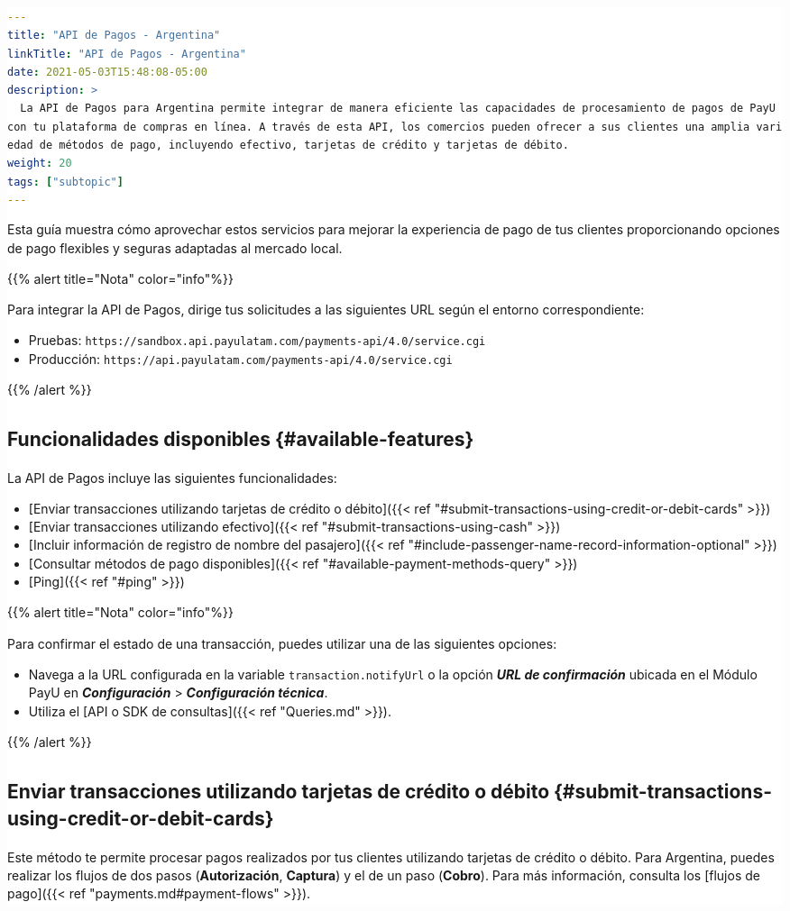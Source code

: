 ```yaml
---
title: "API de Pagos - Argentina"
linkTitle: "API de Pagos - Argentina"
date: 2021-05-03T15:48:08-05:00
description: >
  La API de Pagos para Argentina permite integrar de manera eficiente las capacidades de procesamiento de pagos de PayU con tu plataforma de compras en línea. A través de esta API, los comercios pueden ofrecer a sus clientes una amplia variedad de métodos de pago, incluyendo efectivo, tarjetas de crédito y tarjetas de débito.
weight: 20
tags: ["subtopic"]
---
```


<script src="/js/searchcodes.js"></script>

Esta guía muestra cómo aprovechar estos servicios para mejorar la experiencia de pago de tus clientes proporcionando opciones de pago flexibles y seguras adaptadas al mercado local.

{{% alert title="Nota" color="info"%}}

Para integrar la API de Pagos, dirige tus solicitudes a las siguientes URL según el entorno correspondiente:
* Pruebas: ```https://sandbox.api.payulatam.com/payments-api/4.0/service.cgi```
* Producción: ```https://api.payulatam.com/payments-api/4.0/service.cgi```

{{% /alert %}}

## Funcionalidades disponibles {#available-features}

La API de Pagos incluye las siguientes funcionalidades:

* [Enviar transacciones utilizando tarjetas de crédito o débito]({{< ref "#submit-transactions-using-credit-or-debit-cards" >}})
* [Enviar transacciones utilizando efectivo]({{< ref "#submit-transactions-using-cash" >}})
* [Incluir información de registro de nombre del pasajero]({{< ref "#include-passenger-name-record-information-optional" >}})
* [Consultar métodos de pago disponibles]({{< ref "#available-payment-methods-query" >}})
* [Ping]({{< ref "#ping" >}})

{{% alert title="Nota" color="info"%}}

Para confirmar el estado de una transacción, puedes utilizar una de las siguientes opciones:
* Navega a la URL configurada en la variable `transaction.notifyUrl` o la opción _**URL de confirmación**_ ubicada en el Módulo PayU en _**Configuración**_ > _**Configuración técnica**_.
* Utiliza el [API o SDK de consultas]({{< ref "Queries.md" >}}).

{{% /alert %}}

## Enviar transacciones utilizando tarjetas de crédito o débito {#submit-transactions-using-credit-or-debit-cards}

Este método te permite procesar pagos realizados por tus clientes utilizando tarjetas de crédito o débito. Para Argentina, puedes realizar los flujos de dos pasos (**Autorización**, **Captura**) y el de un paso (**Cobro**). Para más información, consulta los [flujos de pago]({{< ref "payments.md#payment-flows" >}}).
